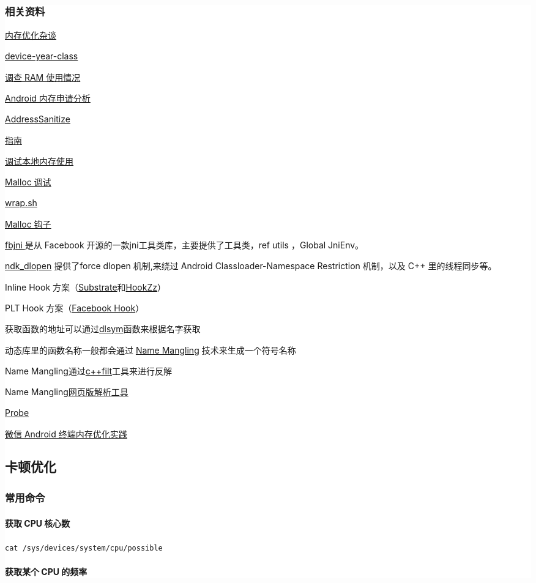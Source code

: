 



### 相关资料

[内存优化杂谈](https://mp.weixin.qq.com/s/Z7oMv0IgKWNkhLon_hFakg?)

[device-year-class](https://github.com/facebookarchive/device-year-class)

[调查 RAM 使用情况](https://developer.android.com/studio/profile/memory-profiler?hl=zh-cn)

[Android 内存申请分析](https://mp.weixin.qq.com/s/b_lFfL1mDrNVKj_VAcA2ZA?)

[AddressSanitize](https://source.android.com/docs/security/test/asan) 

[指南](https://github.com/google/sanitizers/wiki/AddressSanitizerOnAndroid)

[调试本地内存使用](https://source.android.com/docs/core/tests/debug/native-memory)

[Malloc 调试](https://android.googlesource.com/platform/bionic/+/master/libc/malloc_debug/README.md)

[wrap.sh](http://developer.android.com/ndk/guides/wrap-script.html)

[Malloc 钩子](http://android.googlesource.com/platform/bionic/+/master/libc/malloc_hooks/README.md)

[fbjni ](https://github.com/facebookincubator/profilo/tree/master/deps/fbjni)是从 Facebook 开源的一款jni工具类库，主要提供了工具类，ref utils ，Global JniEnv。

[ndk_dlopen](https://github.com/rrrfff/ndk_dlopen) 提供了force dlopen 机制,来绕过 Android Classloader-Namespace Restriction 机制，以及 C++ 里的线程同步等。

Inline Hook 方案（[Substrate](https://github.com/AndroidAdvanceWithGeektime/Chapter03/tree/master/alloctrackSample/src/main/cpp/Substrate)和[HookZz](https://github.com/jmpews/Dobby)）

PLT Hook 方案（[Facebook Hook](https://github.com/facebookincubator/profilo/tree/main/deps/linker)）

获取函数的地址可以通过[dlsym](https://linux.die.net/man/3/dlsym)函数来根据名字获取

动态库里的函数名称一般都会通过 [Name Mangling](http://www.int0x80.gr/papers/name_mangling.pdf) 技术来生成一个符号名称

Name Mangling通过[c++filt](https://linux.die.net/man/1/c++filt)工具来进行反解

Name Mangling[网页版解析工具](http://demangler.com/)

[Probe](https://static001.geekbang.org/con/19/pdf/593bc30c21689.pdf)

[微信 Android 终端内存优化实践](https://mp.weixin.qq.com/s/KtGfi5th-4YHOZsEmTOsjg?)



## 卡顿优化

### 常用命令

####  获取 CPU 核心数

```
cat /sys/devices/system/cpu/possible  
```

#### 获取某个 CPU 的频率
